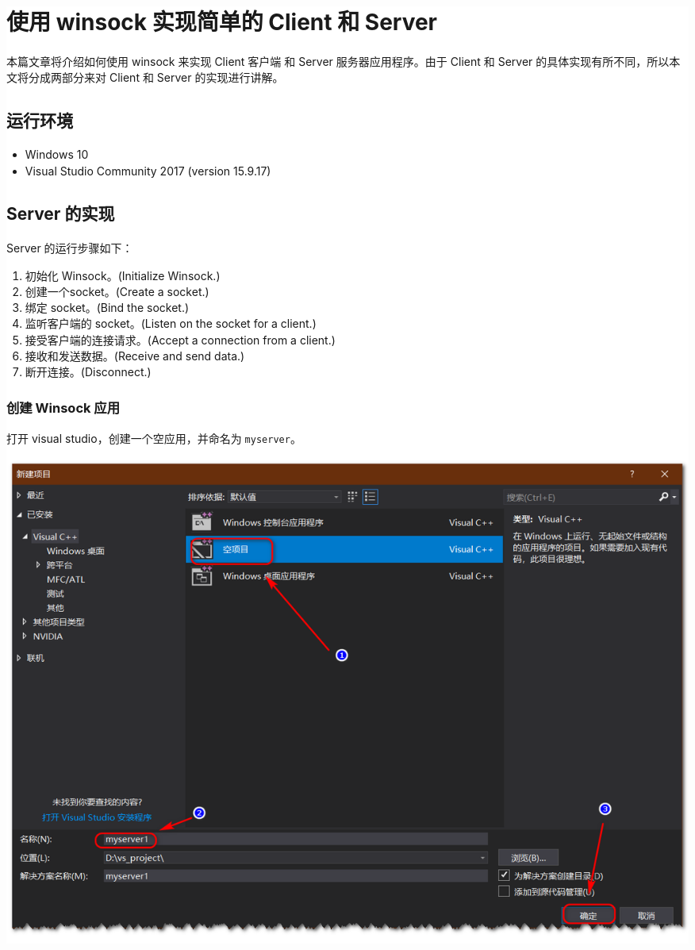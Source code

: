 # 使用 winsock 实现简单的 Client 和 Server

本篇文章将介绍如何使用 winsock 来实现 Client 客户端 和 Server 服务器应用程序。由于 Client 和 Server 的具体实现有所不同，所以本文将分成两部分来对 Client 和 Server 的实现进行讲解。

## 运行环境

* Windows 10
* Visual Studio Community 2017 (version 15.9.17)

## Server 的实现

Server 的运行步骤如下：

1. 初始化 Winsock。(Initialize Winsock.)
2. 创建一个socket。(Create a socket.)
3. 绑定 socket。(Bind the socket.)
4. 监听客户端的 socket。(Listen on the socket for a client.)
5. 接受客户端的连接请求。(Accept a connection from a client.)
6. 接收和发送数据。(Receive and send data.)
7. 断开连接。(Disconnect.)

### 创建 Winsock 应用

打开 visual studio，创建一个空应用，并命名为 `myserver`。

![](images/winsock001.png)
